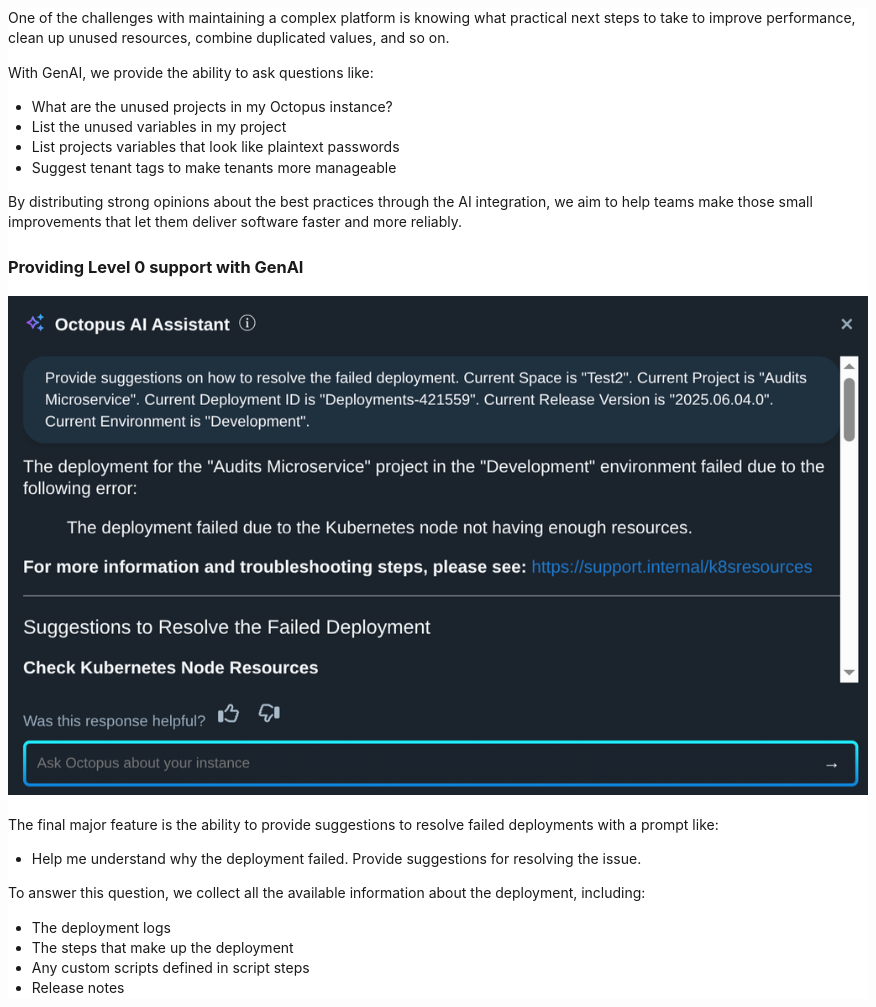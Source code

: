 One of the challenges with maintaining a complex platform is knowing what practical next steps to take to improve performance, clean up unused resources, combine duplicated values, and so on.

With GenAI, we provide the ability to ask questions like:

- What are the unused projects in my Octopus instance?
- List the unused variables in my project
- List projects variables that look like plaintext passwords
- Suggest tenant tags to make tenants more manageable

By distributing strong opinions about the best practices through the AI integration, we aim to help teams make those small improvements that let them deliver software faster and more reliably.

### Providing Level 0 support with GenAI

![An example prompt showing a prompt to resolve a failed deployment](level0-support.png)

The final major feature is the ability to provide suggestions to resolve failed deployments with a prompt like:

- Help me understand why the deployment failed. Provide suggestions for resolving the issue.

To answer this question, we collect all the available information about the deployment, including:

- The deployment logs
- The steps that make up the deployment
- Any custom scripts defined in script steps
- Release notes
